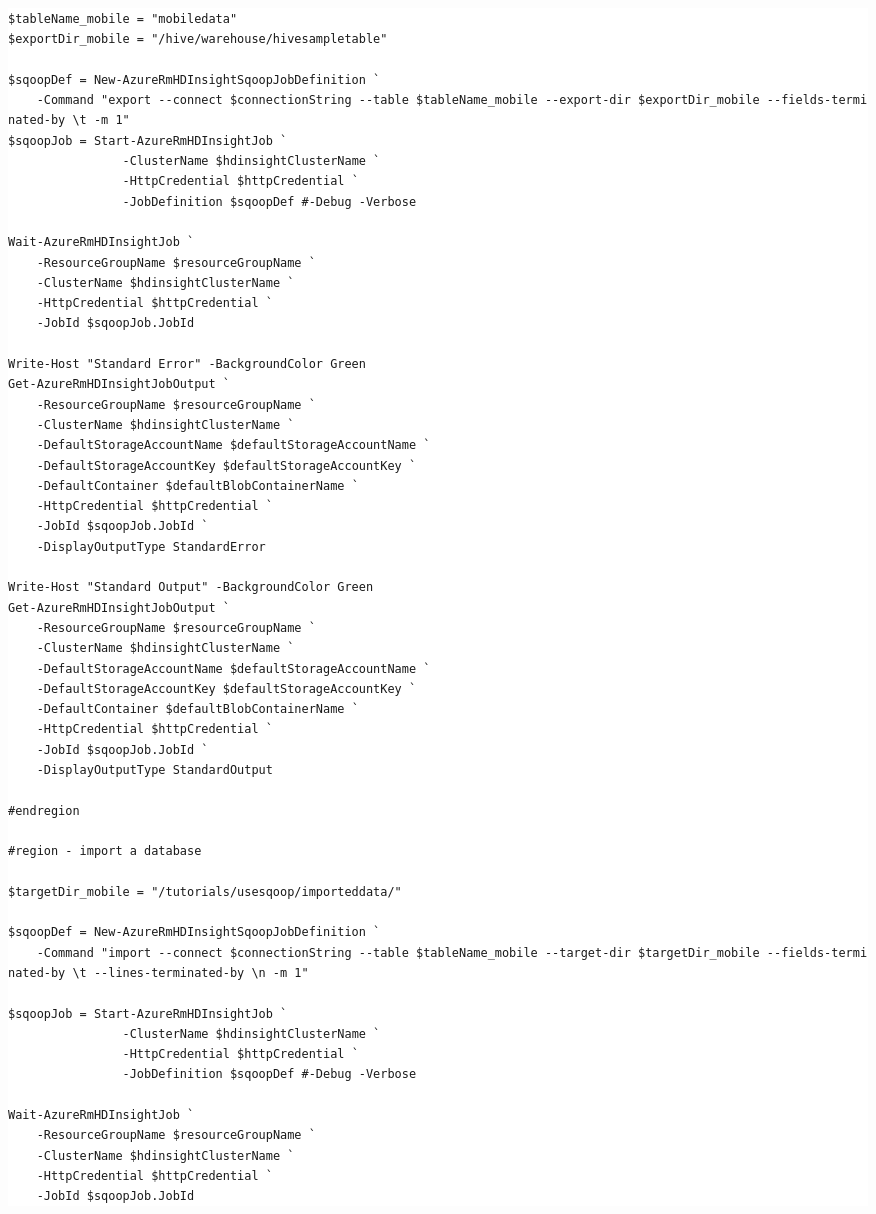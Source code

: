 	$tableName_mobile = "mobiledata"
	$exportDir_mobile = "/hive/warehouse/hivesampletable"
	
	$sqoopDef = New-AzureRmHDInsightSqoopJobDefinition `
		-Command "export --connect $connectionString --table $tableName_mobile --export-dir $exportDir_mobile --fields-terminated-by \t -m 1"
	$sqoopJob = Start-AzureRmHDInsightJob `
					-ClusterName $hdinsightClusterName `
					-HttpCredential $httpCredential `
					-JobDefinition $sqoopDef #-Debug -Verbose
	
	Wait-AzureRmHDInsightJob `
		-ResourceGroupName $resourceGroupName `
		-ClusterName $hdinsightClusterName `
		-HttpCredential $httpCredential `
		-JobId $sqoopJob.JobId
	
	Write-Host "Standard Error" -BackgroundColor Green
	Get-AzureRmHDInsightJobOutput `
		-ResourceGroupName $resourceGroupName `
		-ClusterName $hdinsightClusterName `
		-DefaultStorageAccountName $defaultStorageAccountName `
		-DefaultStorageAccountKey $defaultStorageAccountKey `
		-DefaultContainer $defaultBlobContainerName `
		-HttpCredential $httpCredential `
		-JobId $sqoopJob.JobId `
		-DisplayOutputType StandardError
	
	Write-Host "Standard Output" -BackgroundColor Green
	Get-AzureRmHDInsightJobOutput `
		-ResourceGroupName $resourceGroupName `
		-ClusterName $hdinsightClusterName `
		-DefaultStorageAccountName $defaultStorageAccountName `
		-DefaultStorageAccountKey $defaultStorageAccountKey `
		-DefaultContainer $defaultBlobContainerName `
		-HttpCredential $httpCredential `
		-JobId $sqoopJob.JobId `
		-DisplayOutputType StandardOutput
	
	#endregion
	
	#region - import a database
	
	$targetDir_mobile = "/tutorials/usesqoop/importeddata/"
	
	$sqoopDef = New-AzureRmHDInsightSqoopJobDefinition `
		-Command "import --connect $connectionString --table $tableName_mobile --target-dir $targetDir_mobile --fields-terminated-by \t --lines-terminated-by \n -m 1"
	
	$sqoopJob = Start-AzureRmHDInsightJob `
					-ClusterName $hdinsightClusterName `
					-HttpCredential $httpCredential `
					-JobDefinition $sqoopDef #-Debug -Verbose
	
	Wait-AzureRmHDInsightJob `
		-ResourceGroupName $resourceGroupName `
		-ClusterName $hdinsightClusterName `
		-HttpCredential $httpCredential `
		-JobId $sqoopJob.JobId
	